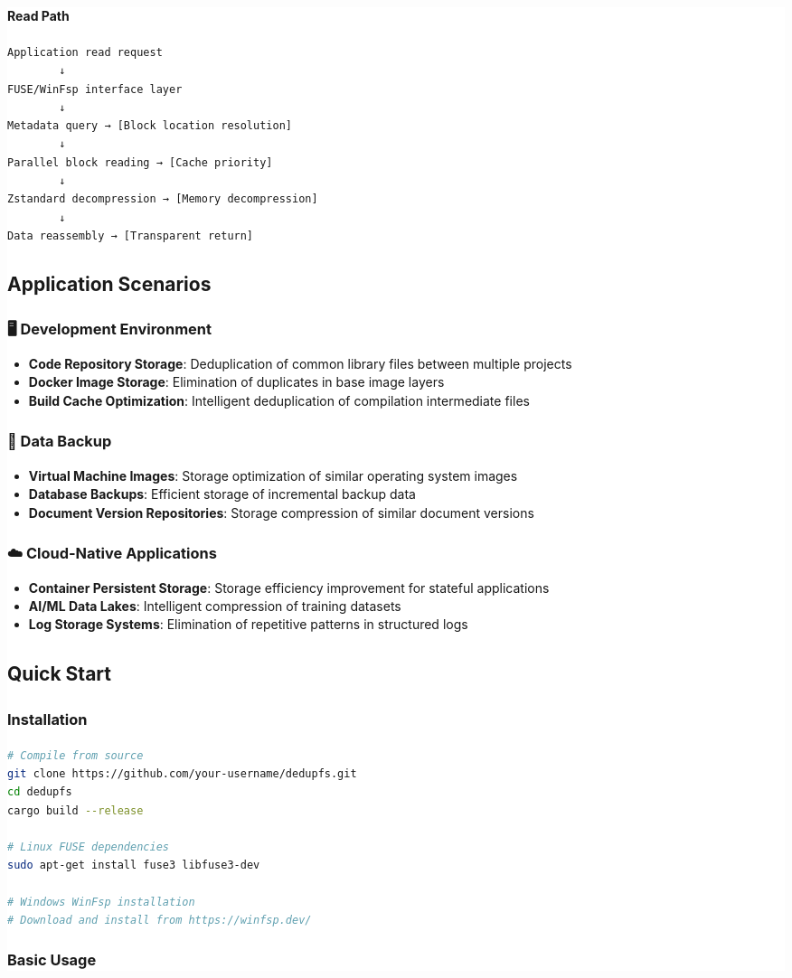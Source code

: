 #### Read Path
```
Application read request
        ↓
FUSE/WinFsp interface layer  
        ↓
Metadata query → [Block location resolution]
        ↓
Parallel block reading → [Cache priority]
        ↓
Zstandard decompression → [Memory decompression]
        ↓
Data reassembly → [Transparent return]
```

## Application Scenarios

### 🖥️ Development Environment
- **Code Repository Storage**: Deduplication of common library files between multiple projects
- **Docker Image Storage**: Elimination of duplicates in base image layers
- **Build Cache Optimization**: Intelligent deduplication of compilation intermediate files

### 💽 Data Backup
- **Virtual Machine Images**: Storage optimization of similar operating system images
- **Database Backups**: Efficient storage of incremental backup data
- **Document Version Repositories**: Storage compression of similar document versions

### ☁️ Cloud-Native Applications
- **Container Persistent Storage**: Storage efficiency improvement for stateful applications
- **AI/ML Data Lakes**: Intelligent compression of training datasets
- **Log Storage Systems**: Elimination of repetitive patterns in structured logs

## Quick Start

### Installation

```bash
# Compile from source
git clone https://github.com/your-username/dedupfs.git
cd dedupfs
cargo build --release

# Linux FUSE dependencies
sudo apt-get install fuse3 libfuse3-dev

# Windows WinFsp installation
# Download and install from https://winfsp.dev/
```

### Basic Usage
